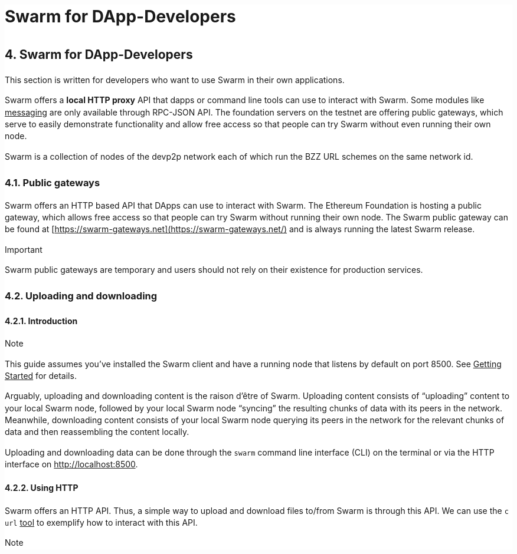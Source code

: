 # Swarm for DApp-Developers

## 4. Swarm for DApp-Developers

This section is written for developers who want to use Swarm in their own applications.

Swarm offers a **local HTTP proxy** API that dapps or command line tools can use to interact with Swarm. Some modules like [messaging](https://swarm-guide.readthedocs.io/en/latest/dapp_developer/PSS) are only available through RPC-JSON API. The foundation servers on the testnet are offering public gateways, which serve to easily demonstrate functionality and allow free access so that people can try Swarm without even running their own node.

Swarm is a collection of nodes of the devp2p network each of which run the BZZ URL schemes on the same network id.

### 4.1. Public gateways

Swarm offers an HTTP based API that DApps can use to interact with Swarm. The Ethereum Foundation is hosting a public gateway, which allows free access so that people can try Swarm without running their own node. The Swarm public gateway can be found at [https://swarm-gateways.net](https://swarm-gateways.net/) and is always running the latest Swarm release.

Important

Swarm public gateways are temporary and users should not rely on their existence for production services.

### 4.2. Uploading and downloading

#### 4.2.1. Introduction

Note

This guide assumes you’ve installed the Swarm client and have a running node that listens by default on port 8500. See [Getting Started](https://swarm-guide.readthedocs.io/en/latest/dapp_developer/gettingstarted.html) for details.

Arguably, uploading and downloading content is the raison d’être of Swarm. Uploading content consists of “uploading” content to your local Swarm node, followed by your local Swarm node “syncing” the resulting chunks of data with its peers in the network. Meanwhile, downloading content consists of your local Swarm node querying its peers in the network for the relevant chunks of data and then reassembling the content locally.

Uploading and downloading data can be done through the `swarm` command line interface \(CLI\) on the terminal or via the HTTP interface on [http://localhost:8500](http://localhost:8500/).

#### 4.2.2. Using HTTP

Swarm offers an HTTP API. Thus, a simple way to upload and download files to/from Swarm is through this API. We can use the `curl` [tool](https://curl.haxx.se/docs/httpscripting.html) to exemplify how to interact with this API.

Note
